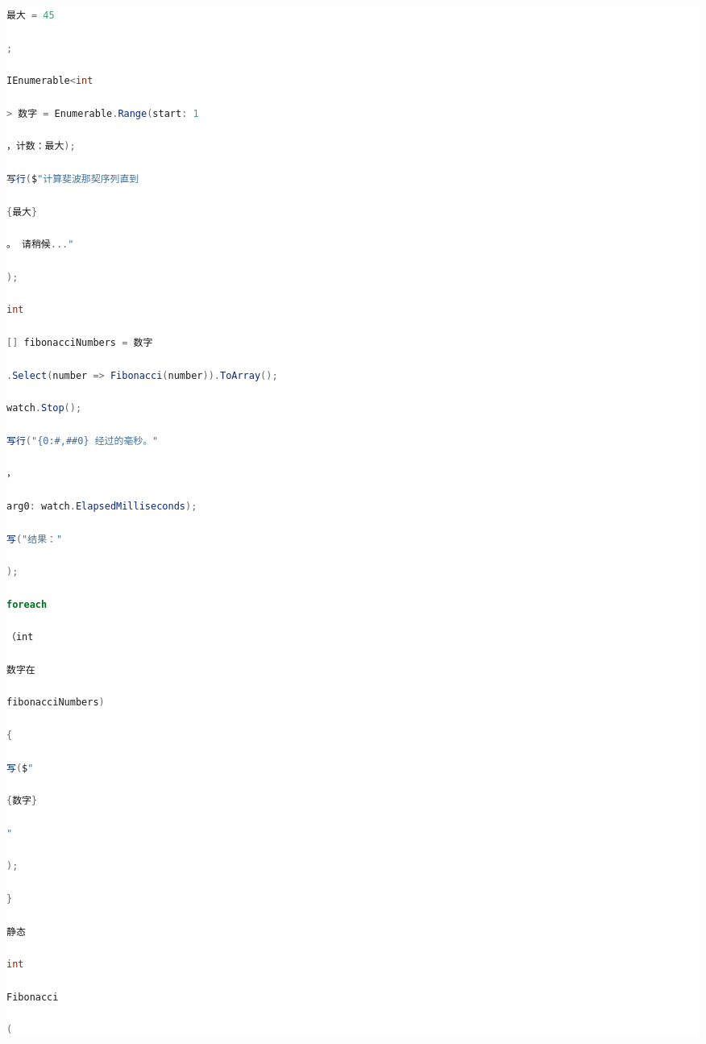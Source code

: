 ```cs
最大 = 45

;

IEnumerable<int

> 数字 = Enumerable.Range(start: 1

，计数：最大);

写行($"计算斐波那契序列直到

{最大}

。 请稍候..."

);

int

[] fibonacciNumbers = 数字

.Select(number => Fibonacci(number)).ToArray();

watch.Stop();

写行("{0:#,##0} 经过的毫秒。"

，

arg0: watch.ElapsedMilliseconds);

写("结果："

);

foreach

（int

数字在

fibonacciNumbers)

{

写($"

{数字}

"

);

}

静态

int

Fibonacci

(
```